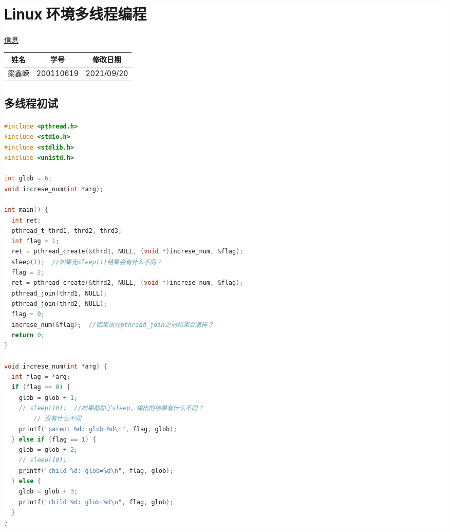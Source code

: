 # Linux 环境多线程编程

[信息](https://www.notion.so/382809eb667f4034948880c6b24ae916)

| 姓名   | 学号      | 修改日期   |
| ------ | --------- | ---------- |
| 梁鑫嵘 | 200110619 | 2021/09/20 |



## 多线程初试

```c
#include <pthread.h>
#include <stdio.h>
#include <stdlib.h>
#include <unistd.h>

int glob = 6;
void increse_num(int *arg);

int main() {
  int ret;
  pthread_t thrd1, thrd2, thrd3;
  int flag = 1;
  ret = pthread_create(&thrd1, NULL, (void *)increse_num, &flag);
  sleep(1);  //如果无sleep(1)结果会有什么不同？
  flag = 2;
  ret = pthread_create(&thrd2, NULL, (void *)increse_num, &flag);
  pthread_join(thrd1, NULL);
  pthread_join(thrd2, NULL);
  flag = 0;
  increse_num(&flag);  //如果放在pthread_join之前结果会怎样？
  return 0;
}

void increse_num(int *arg) {
  int flag = *arg;
  if (flag == 0) {
    glob = glob + 1;
    // sleep(10);  //如果都加了sleep，输出的结果有什么不同？ 
		// 没有什么不同
    printf("parent %d: glob=%d\n", flag, glob);
  } else if (flag == 1) {
    glob = glob + 2;
    // sleep(10);
    printf("child %d: glob=%d\n", flag, glob);
  } else {
    glob = glob + 3;
    printf("child %d: glob=%d\n", flag, glob);
  }
}
```
